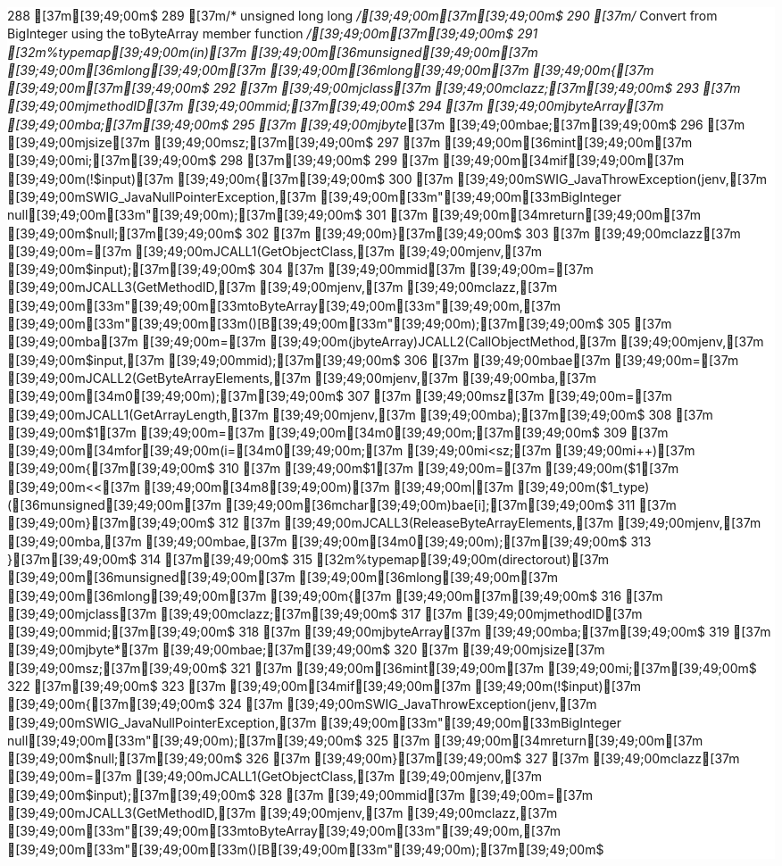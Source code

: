    288	[37m[39;49;00m$
   289	[37m/* unsigned long long */[39;49;00m[37m[39;49;00m$
   290	[37m/* Convert from BigInteger using the toByteArray member function */[39;49;00m[37m[39;49;00m$
   291	[32m%typemap[39;49;00m(in)[37m [39;49;00m[36munsigned[39;49;00m[37m [39;49;00m[36mlong[39;49;00m[37m [39;49;00m[36mlong[39;49;00m[37m [39;49;00m{[37m [39;49;00m[37m[39;49;00m$
   292	[37m  [39;49;00mjclass[37m [39;49;00mclazz;[37m[39;49;00m$
   293	[37m  [39;49;00mjmethodID[37m [39;49;00mmid;[37m[39;49;00m$
   294	[37m  [39;49;00mjbyteArray[37m [39;49;00mba;[37m[39;49;00m$
   295	[37m  [39;49;00mjbyte*[37m [39;49;00mbae;[37m[39;49;00m$
   296	[37m  [39;49;00mjsize[37m [39;49;00msz;[37m[39;49;00m$
   297	[37m  [39;49;00m[36mint[39;49;00m[37m [39;49;00mi;[37m[39;49;00m$
   298	[37m[39;49;00m$
   299	[37m  [39;49;00m[34mif[39;49;00m[37m [39;49;00m(!$input)[37m [39;49;00m{[37m[39;49;00m$
   300	[37m    [39;49;00mSWIG_JavaThrowException(jenv,[37m [39;49;00mSWIG_JavaNullPointerException,[37m [39;49;00m[33m"[39;49;00m[33mBigInteger null[39;49;00m[33m"[39;49;00m);[37m[39;49;00m$
   301	[37m    [39;49;00m[34mreturn[39;49;00m[37m [39;49;00m$null;[37m[39;49;00m$
   302	[37m  [39;49;00m}[37m[39;49;00m$
   303	[37m  [39;49;00mclazz[37m [39;49;00m=[37m [39;49;00mJCALL1(GetObjectClass,[37m [39;49;00mjenv,[37m [39;49;00m$input);[37m[39;49;00m$
   304	[37m  [39;49;00mmid[37m [39;49;00m=[37m [39;49;00mJCALL3(GetMethodID,[37m [39;49;00mjenv,[37m [39;49;00mclazz,[37m [39;49;00m[33m"[39;49;00m[33mtoByteArray[39;49;00m[33m"[39;49;00m,[37m [39;49;00m[33m"[39;49;00m[33m()[B[39;49;00m[33m"[39;49;00m);[37m[39;49;00m$
   305	[37m  [39;49;00mba[37m [39;49;00m=[37m [39;49;00m(jbyteArray)JCALL2(CallObjectMethod,[37m [39;49;00mjenv,[37m [39;49;00m$input,[37m [39;49;00mmid);[37m[39;49;00m$
   306	[37m  [39;49;00mbae[37m [39;49;00m=[37m [39;49;00mJCALL2(GetByteArrayElements,[37m [39;49;00mjenv,[37m [39;49;00mba,[37m [39;49;00m[34m0[39;49;00m);[37m[39;49;00m$
   307	[37m  [39;49;00msz[37m [39;49;00m=[37m [39;49;00mJCALL1(GetArrayLength,[37m [39;49;00mjenv,[37m [39;49;00mba);[37m[39;49;00m$
   308	[37m  [39;49;00m$1[37m [39;49;00m=[37m [39;49;00m[34m0[39;49;00m;[37m[39;49;00m$
   309	[37m  [39;49;00m[34mfor[39;49;00m(i=[34m0[39;49;00m;[37m [39;49;00mi<sz;[37m [39;49;00mi++)[37m [39;49;00m{[37m[39;49;00m$
   310	[37m    [39;49;00m$1[37m [39;49;00m=[37m [39;49;00m($1[37m [39;49;00m<<[37m [39;49;00m[34m8[39;49;00m)[37m [39;49;00m|[37m [39;49;00m($1_type)([36munsigned[39;49;00m[37m [39;49;00m[36mchar[39;49;00m)bae[i];[37m[39;49;00m$
   311	[37m  [39;49;00m}[37m[39;49;00m$
   312	[37m  [39;49;00mJCALL3(ReleaseByteArrayElements,[37m [39;49;00mjenv,[37m [39;49;00mba,[37m [39;49;00mbae,[37m [39;49;00m[34m0[39;49;00m);[37m[39;49;00m$
   313	}[37m[39;49;00m$
   314	[37m[39;49;00m$
   315	[32m%typemap[39;49;00m(directorout)[37m [39;49;00m[36munsigned[39;49;00m[37m [39;49;00m[36mlong[39;49;00m[37m [39;49;00m[36mlong[39;49;00m[37m [39;49;00m{[37m [39;49;00m[37m[39;49;00m$
   316	[37m  [39;49;00mjclass[37m [39;49;00mclazz;[37m[39;49;00m$
   317	[37m  [39;49;00mjmethodID[37m [39;49;00mmid;[37m[39;49;00m$
   318	[37m  [39;49;00mjbyteArray[37m [39;49;00mba;[37m[39;49;00m$
   319	[37m  [39;49;00mjbyte*[37m [39;49;00mbae;[37m[39;49;00m$
   320	[37m  [39;49;00mjsize[37m [39;49;00msz;[37m[39;49;00m$
   321	[37m  [39;49;00m[36mint[39;49;00m[37m [39;49;00mi;[37m[39;49;00m$
   322	[37m[39;49;00m$
   323	[37m  [39;49;00m[34mif[39;49;00m[37m [39;49;00m(!$input)[37m [39;49;00m{[37m[39;49;00m$
   324	[37m    [39;49;00mSWIG_JavaThrowException(jenv,[37m [39;49;00mSWIG_JavaNullPointerException,[37m [39;49;00m[33m"[39;49;00m[33mBigInteger null[39;49;00m[33m"[39;49;00m);[37m[39;49;00m$
   325	[37m    [39;49;00m[34mreturn[39;49;00m[37m [39;49;00m$null;[37m[39;49;00m$
   326	[37m  [39;49;00m}[37m[39;49;00m$
   327	[37m  [39;49;00mclazz[37m [39;49;00m=[37m [39;49;00mJCALL1(GetObjectClass,[37m [39;49;00mjenv,[37m [39;49;00m$input);[37m[39;49;00m$
   328	[37m  [39;49;00mmid[37m [39;49;00m=[37m [39;49;00mJCALL3(GetMethodID,[37m [39;49;00mjenv,[37m [39;49;00mclazz,[37m [39;49;00m[33m"[39;49;00m[33mtoByteArray[39;49;00m[33m"[39;49;00m,[37m [39;49;00m[33m"[39;49;00m[33m()[B[39;49;00m[33m"[39;49;00m);[37m[39;49;00m$